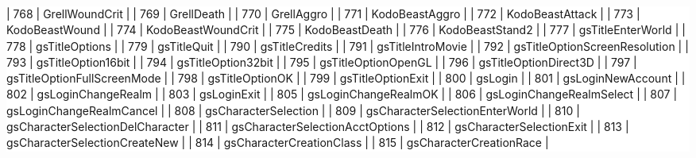 | 768       | GrellWoundCrit                                      |
| 769       | GrellDeath                                          |
| 770       | GrellAggro                                          |
| 771       | KodoBeastAggro                                      |
| 772       | KodoBeastAttack                                     |
| 773       | KodoBeastWound                                      |
| 774       | KodoBeastWoundCrit                                  |
| 775       | KodoBeastDeath                                      |
| 776       | KodoBeastStand2                                     |
| 777       | gsTitleEnterWorld                                   |
| 778       | gsTitleOptions                                      |
| 779       | gsTitleQuit                                         |
| 790       | gsTitleCredits                                      |
| 791       | gsTitleIntroMovie                                   |
| 792       | gsTitleOptionScreenResolution                       |
| 793       | gsTitleOption16bit                                  |
| 794       | gsTitleOption32bit                                  |
| 795       | gsTitleOptionOpenGL                                 |
| 796       | gsTitleOptionDirect3D                               |
| 797       | gsTitleOptionFullScreenMode                         |
| 798       | gsTitleOptionOK                                     |
| 799       | gsTitleOptionExit                                   |
| 800       | gsLogin                                             |
| 801       | gsLoginNewAccount                                   |
| 802       | gsLoginChangeRealm                                  |
| 803       | gsLoginExit                                         |
| 805       | gsLoginChangeRealmOK                                |
| 806       | gsLoginChangeRealmSelect                            |
| 807       | gsLoginChangeRealmCancel                            |
| 808       | gsCharacterSelection                                |
| 809       | gsCharacterSelectionEnterWorld                      |
| 810       | gsCharacterSelectionDelCharacter                    |
| 811       | gsCharacterSelectionAcctOptions                     |
| 812       | gsCharacterSelectionExit                            |
| 813       | gsCharacterSelectionCreateNew                       |
| 814       | gsCharacterCreationClass                            |
| 815       | gsCharacterCreationRace                             |